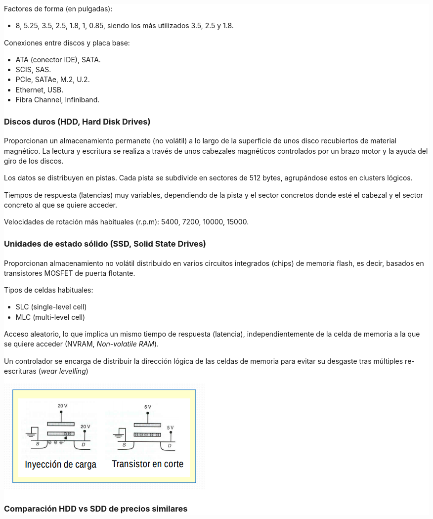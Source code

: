 Factores de forma (en pulgadas):
* 8, 5.25, 3.5, 2.5, 1.8, 1, 0.85, siendo los más utilizados 3.5, 2.5 y 1.8.

Conexiones entre discos y placa base:
* ATA (conector IDE), SATA.
* SCIS, SAS.
* PCIe, SATAe, M.2, U.2.
* Ethernet, USB.
* Fibra Channel, Infiniband.

### Discos duros (HDD, Hard Disk Drives) ###
Proporcionan un almacenamiento permanete (no volátil) a lo largo de la superficie de unos disco recubiertos de material magnético. La lectura y escritura se realiza a través de unos cabezales magnéticos controlados por un brazo motor y la ayuda del giro de los discos. 

Los datos se distribuyen en pistas. Cada pista se subdivide en sectores de 512 bytes, agrupándose estos en clusters lógicos.

Tiempos de respuesta (latencias) muy variables, dependiendo de la pista y el sector concretos donde esté el cabezal y el sector concreto al que se quiere acceder.

Velocidades de rotación más habituales (r.p.m): 5400, 7200, 10000, 15000.

### Unidades de estado sólido (SSD, Solid State Drives) ###
Proporcionan almacenamiento no volátil distribuido en varios circuitos integrados (chips) de memoria flash, es decir, basados en transistores MOSFET de puerta flotante.

Tipos de celdas habituales:
* SLC (single-level cell)
* MLC (multi-level cell)

Acceso aleatorio, lo que implica un mismo tiempo de respuesta (latencia), independientemente de la celda de memoria a la que se quiere acceder (NVRAM, *Non-volatile RAM*).

Un controlador se encarga de distribuir la dirección lógica de las celdas de memoria para evitar su desgaste tras múltiples re-escrituras (*wear levelling*)

![SSD](./images/SSD.png)

### Comparación HDD vs SDD de precios similares ### 